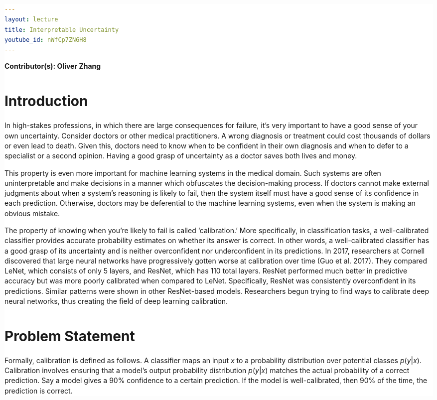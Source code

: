 ```yaml
---
layout: lecture
title: Interpretable Uncertainty
youtube_id: nWfCp7ZN6H8
---
```


**Contributor(s): Oliver Zhang**

Introduction
============

In high-stakes professions, in which there are large consequences for
failure, it’s very important to have a good sense of your own
uncertainty. Consider doctors or other medical practitioners. A wrong
diagnosis or treatment could cost thousands of dollars or even lead to
death. Given this, doctors need to know when to be confident in their
own diagnosis and when to defer to a specialist or a second opinion.
Having a good grasp of uncertainty as a doctor saves both lives and
money.

This property is even more important for machine learning systems in the
medical domain. Such systems are often uninterpretable and make
decisions in a manner which obfuscates the decision-making process. If
doctors cannot make external judgments about when a system’s reasoning
is likely to fail, then the system itself must have a good sense of its
confidence in each prediction. Otherwise, doctors may be deferential to
the machine learning systems, even when the system is making an obvious
mistake.

The property of knowing when you’re likely to fail is called
‘calibration.’ More specifically, in classification tasks, a
well-calibrated classifier provides accurate probability estimates on
whether its answer is correct. In other words, a well-calibrated
classifier has a good grasp of its uncertainty and is neither
overconfident nor underconfident in its predictions. In 2017,
researchers at Cornell discovered that large neural networks have
progressively gotten worse at calibration over time (Guo et al. 2017).
They compared LeNet, which consists of only 5 layers, and ResNet, which
has 110 total layers. ResNet performed much better in predictive
accuracy but was more poorly calibrated when compared to LeNet.
Specifically, ResNet was consistently overconfident in its predictions.
Similar patterns were shown in other ResNet-based models. Researchers
begun trying to find ways to calibrate deep neural networks, thus
creating the field of deep learning calibration.

Problem Statement
=================

Formally, calibration is defined as follows. A classifier maps an input
*x* to a probability distribution over potential classes *p*(*y*|*x*).
Calibration involves ensuring that a model’s output probability
distribution *p*(*y*|*x*) matches the actual probability of a correct
prediction. Say a model gives a 90% confidence to a certain prediction.
If the model is well-calibrated, then 90% of the time, the prediction is
correct.
